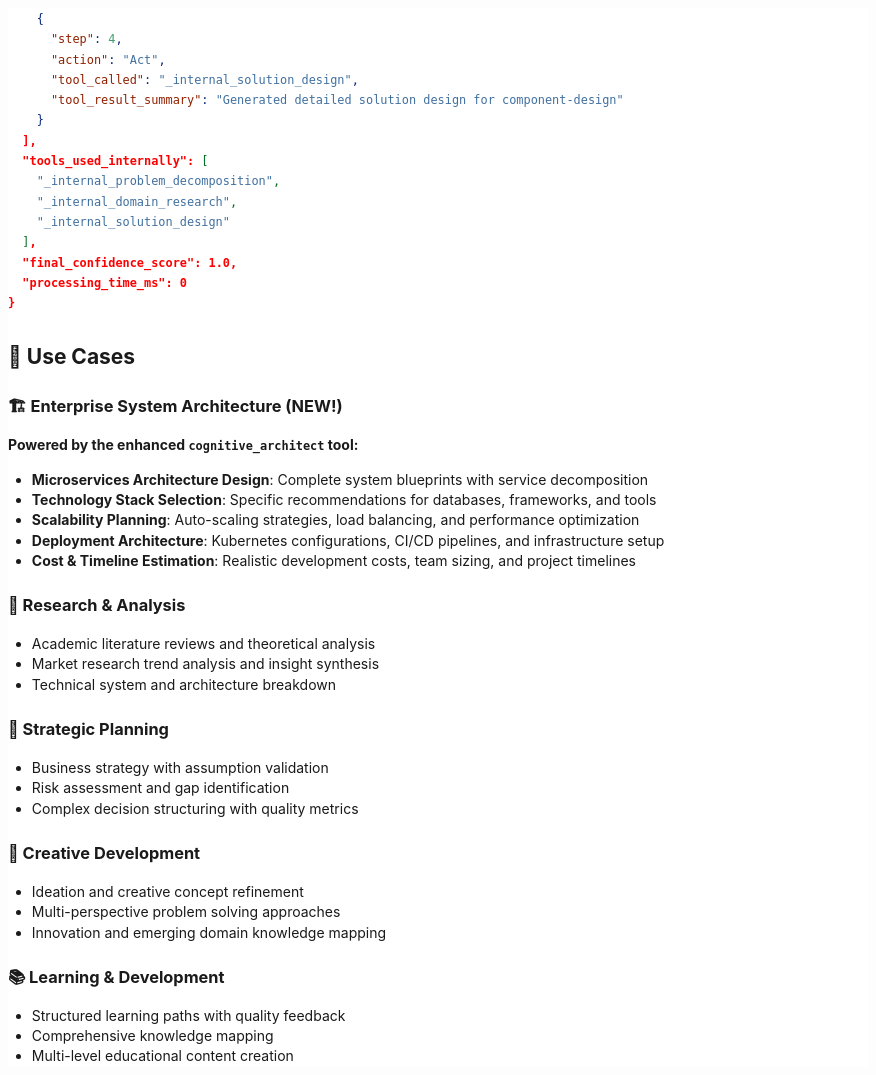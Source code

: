 ```json
    {
      "step": 4,
      "action": "Act",
      "tool_called": "_internal_solution_design",
      "tool_result_summary": "Generated detailed solution design for component-design"
    }
  ],
  "tools_used_internally": [
    "_internal_problem_decomposition",
    "_internal_domain_research",
    "_internal_solution_design"
  ],
  "final_confidence_score": 1.0,
  "processing_time_ms": 0
}
```

## 🎪 Use Cases

### 🏗️ Enterprise System Architecture (NEW!)

**Powered by the enhanced `cognitive_architect` tool:**

- **Microservices Architecture Design**: Complete system blueprints with service decomposition
- **Technology Stack Selection**: Specific recommendations for databases, frameworks, and tools
- **Scalability Planning**: Auto-scaling strategies, load balancing, and performance optimization
- **Deployment Architecture**: Kubernetes configurations, CI/CD pipelines, and infrastructure setup
- **Cost & Timeline Estimation**: Realistic development costs, team sizing, and project timelines

### 🔬 Research & Analysis

- Academic literature reviews and theoretical analysis
- Market research trend analysis and insight synthesis
- Technical system and architecture breakdown

### 💼 Strategic Planning

- Business strategy with assumption validation
- Risk assessment and gap identification
- Complex decision structuring with quality metrics

### 🎨 Creative Development

- Ideation and creative concept refinement
- Multi-perspective problem solving approaches
- Innovation and emerging domain knowledge mapping

### 📚 Learning & Development

- Structured learning paths with quality feedback
- Comprehensive knowledge mapping
- Multi-level educational content creation
